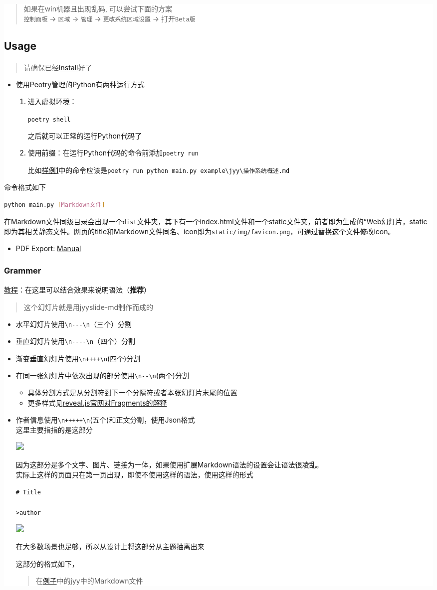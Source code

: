 >如果在win机器且出现乱码, 可以尝试下面的方案  
>`控制面板` -> `区域` -> `管理` -> `更改系统区域设置` -> 打开`Beta版`

## Usage
>请确保已经[Install](#install)好了

+ 使用Peotry管理的Python有两种运行方式
  1. 进入虚拟环境：
      ```bash
      poetry shell
      ```
      之后就可以正常的运行Python代码了
  2. 使用前缀：在运行Python代码的命令前添加`poetry run`
  
      比如[样例1](#example)中的命令应该是`poetry run python main.py example\jyy\操作系统概述.md`

命令格式如下
```bash
python main.py [Markdown文件]
```
在Markdown文件同级目录会出现一个`dist`文件夹，其下有一个index.html文件和一个static文件夹，前者即为生成的“Web幻灯片，static即为其相关静态文件。网页的title和Markdown文件同名、icon即为`static/img/favicon.png`，可通过替换这个文件修改icon。

+ PDF Export: [Manual](https://revealjs.com/pdf-export/)

### Grammer

[教程](https://zweix123.github.io/jyyslide-md/)：在这里可以结合效果来说明语法（**推荐**）
>这个幻灯片就是用jyyslide-md制作而成的

+ 水平幻灯片使用`\n---\n`（三个）分割
+ 垂直幻灯片使用`\n----\n`（四个）分割
+ 渐变垂直幻灯片使用`\n++++\n`(四个)分割
+ 在同一张幻灯片中依次出现的部分使用`\n--\n`(两个)分割
  + 具体分割方式是从分割符到下一个分隔符或者本张幻灯片末尾的位置
  + 更多样式见[reveal.js官网对Fragments的解释](https://revealjs.com/fragments/)
+ 作者信息使用`\n+++++\n`(五个)和正文分割，使用Json格式   
  这里主要指指的是这部分  

  <img src="./resource/author.png" width="456">  
 
  因为这部分是多个文字、图片、链接为一体，如果使用扩展Markdown语法的设置会让语法很凌乱。  
  实际上这样的页面只在第一页出现，即使不使用这样的语法，使用这样的形式  
  ```
  # Title

  >author
  ```
  <img src="./resource/example_of_author.png" width="456">  
  
  在大多数场景也足够，所以从设计上将这部分从主题抽离出来  
  
  这部分的格式如下，
  
  >在[例子](#example)中的jyy中的Markdown文件
  